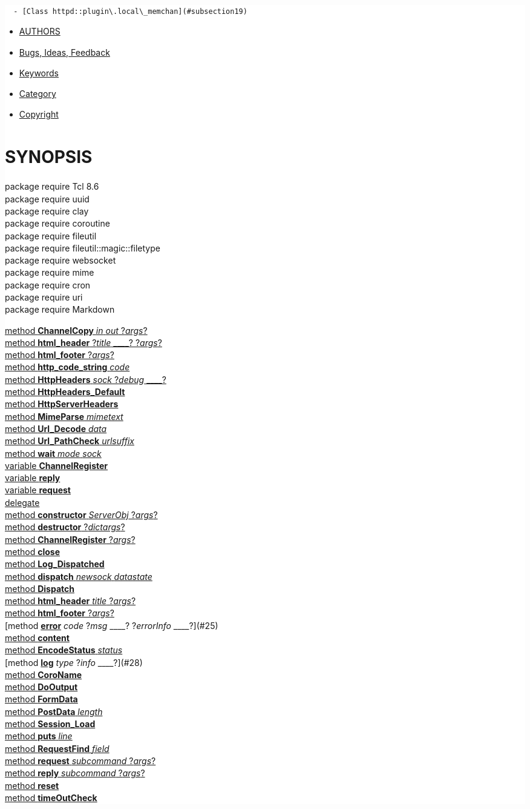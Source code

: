       - [Class httpd::plugin\.local\_memchan](#subsection19)

  - [AUTHORS](#section4)

  - [Bugs, Ideas, Feedback](#section5)

  - [Keywords](#keywords)

  - [Category](#category)

  - [Copyright](#copyright)

# <a name='synopsis'></a>SYNOPSIS

package require Tcl 8\.6  
package require uuid  
package require clay  
package require coroutine  
package require fileutil  
package require fileutil::magic::filetype  
package require websocket  
package require mime  
package require cron  
package require uri  
package require Markdown  

[method __ChannelCopy__ *in* *out* ?*args*?](#1)  
[method __html\_header__ ?*title* ____? ?*args*?](#2)  
[method __html\_footer__ ?*args*?](#3)  
[method __http\_code\_string__ *code*](#4)  
[method __HttpHeaders__ *sock* ?*debug* ____?](#5)  
[method __HttpHeaders\_Default__](#6)  
[method __HttpServerHeaders__](#7)  
[method __MimeParse__ *mimetext*](#8)  
[method __Url\_Decode__ *data*](#9)  
[method __Url\_PathCheck__ *urlsuffix*](#10)  
[method __wait__ *mode* *sock*](#11)  
[variable __ChannelRegister__](#12)  
[variable __reply__](#13)  
[variable __request__](#14)  
[delegate __<server>__](#15)  
[method __constructor__ *ServerObj* ?*args*?](#16)  
[method __destructor__ ?*dictargs*?](#17)  
[method __ChannelRegister__ ?*args*?](#18)  
[method __close__](#19)  
[method __Log\_Dispatched__](#20)  
[method __dispatch__ *newsock* *datastate*](#21)  
[method __Dispatch__](#22)  
[method __html\_header__ *title* ?*args*?](#23)  
[method __html\_footer__ ?*args*?](#24)  
[method __[error](\.\./\.\./\.\./\.\./index\.md\#error)__ *code* ?*msg* ____? ?*errorInfo* ____?](#25)  
[method __content__](#26)  
[method __EncodeStatus__ *status*](#27)  
[method __[log](\.\./log/log\.md)__ *type* ?*info* ____?](#28)  
[method __CoroName__](#29)  
[method __DoOutput__](#30)  
[method __FormData__](#31)  
[method __PostData__ *length*](#32)  
[method __Session\_Load__](#33)  
[method __puts__ *line*](#34)  
[method __RequestFind__ *field*](#35)  
[method __request__ *subcommand* ?*args*?](#36)  
[method __reply__ *subcommand* ?*args*?](#37)  
[method __reset__](#38)  
[method __timeOutCheck__](#39)  